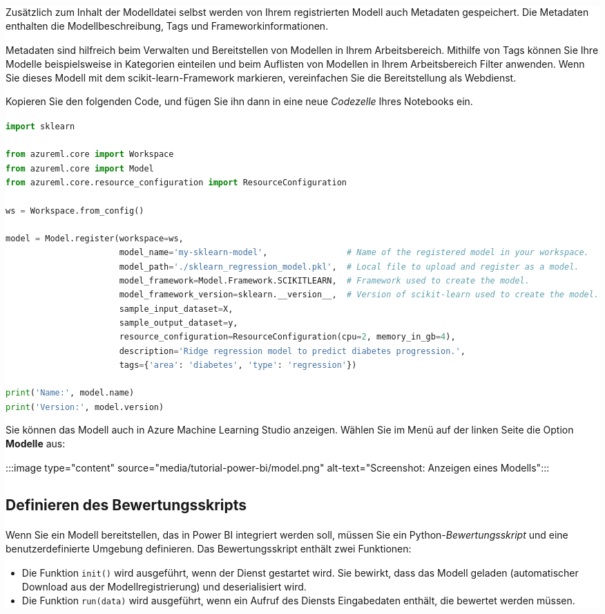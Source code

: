 Zusätzlich zum Inhalt der Modelldatei selbst werden von Ihrem registrierten Modell auch Metadaten gespeichert. Die Metadaten enthalten die Modellbeschreibung, Tags und Frameworkinformationen. 

Metadaten sind hilfreich beim Verwalten und Bereitstellen von Modellen in Ihrem Arbeitsbereich. Mithilfe von Tags können Sie Ihre Modelle beispielsweise in Kategorien einteilen und beim Auflisten von Modellen in Ihrem Arbeitsbereich Filter anwenden. Wenn Sie dieses Modell mit dem scikit-learn-Framework markieren, vereinfachen Sie die Bereitstellung als Webdienst.

Kopieren Sie den folgenden Code, und fügen Sie ihn dann in eine neue *Codezelle* Ihres Notebooks ein.

```python
import sklearn

from azureml.core import Workspace
from azureml.core import Model
from azureml.core.resource_configuration import ResourceConfiguration

ws = Workspace.from_config()

model = Model.register(workspace=ws,
                       model_name='my-sklearn-model',                # Name of the registered model in your workspace.
                       model_path='./sklearn_regression_model.pkl',  # Local file to upload and register as a model.
                       model_framework=Model.Framework.SCIKITLEARN,  # Framework used to create the model.
                       model_framework_version=sklearn.__version__,  # Version of scikit-learn used to create the model.
                       sample_input_dataset=X,
                       sample_output_dataset=y,
                       resource_configuration=ResourceConfiguration(cpu=2, memory_in_gb=4),
                       description='Ridge regression model to predict diabetes progression.',
                       tags={'area': 'diabetes', 'type': 'regression'})

print('Name:', model.name)
print('Version:', model.version)
```

Sie können das Modell auch in Azure Machine Learning Studio anzeigen. Wählen Sie im Menü auf der linken Seite die Option **Modelle** aus:

:::image type="content" source="media/tutorial-power-bi/model.png" alt-text="Screenshot: Anzeigen eines Modells":::

## <a name="define-the-scoring-script"></a>Definieren des Bewertungsskripts

Wenn Sie ein Modell bereitstellen, das in Power BI integriert werden soll, müssen Sie ein Python-*Bewertungsskript* und eine benutzerdefinierte Umgebung definieren. Das Bewertungsskript enthält zwei Funktionen:

- Die Funktion `init()` wird ausgeführt, wenn der Dienst gestartet wird. Sie bewirkt, dass das Modell geladen (automatischer Download aus der Modellregistrierung) und deserialisiert wird.
- Die Funktion `run(data)` wird ausgeführt, wenn ein Aufruf des Diensts Eingabedaten enthält, die bewertet werden müssen. 
